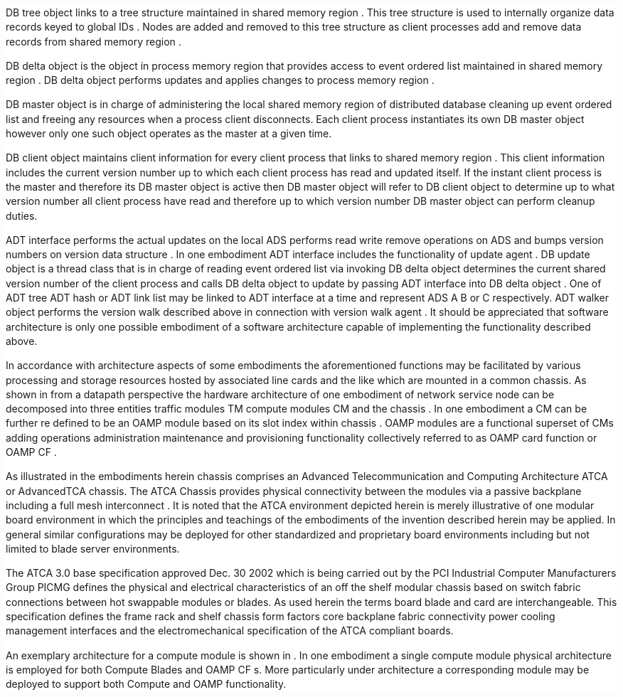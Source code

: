 DB tree object links to a tree structure maintained in shared memory region . This tree structure is used to internally organize data records keyed to global IDs . Nodes are added and removed to this tree structure as client processes add and remove data records from shared memory region .

DB delta object is the object in process memory region that provides access to event ordered list maintained in shared memory region . DB delta object performs updates and applies changes to process memory region .

DB master object is in charge of administering the local shared memory region of distributed database cleaning up event ordered list and freeing any resources when a process client disconnects. Each client process instantiates its own DB master object however only one such object operates as the master at a given time.

DB client object maintains client information for every client process that links to shared memory region . This client information includes the current version number up to which each client process has read and updated itself. If the instant client process is the master and therefore its DB master object is active then DB master object will refer to DB client object to determine up to what version number all client process have read and therefore up to which version number DB master object can perform cleanup duties.

ADT interface performs the actual updates on the local ADS performs read write remove operations on ADS and bumps version numbers on version data structure . In one embodiment ADT interface includes the functionality of update agent . DB update object is a thread class that is in charge of reading event ordered list via invoking DB delta object determines the current shared version number of the client process and calls DB delta object to update by passing ADT interface into DB delta object . One of ADT tree ADT hash or ADT link list may be linked to ADT interface at a time and represent ADS A B or C respectively. ADT walker object performs the version walk described above in connection with version walk agent . It should be appreciated that software architecture is only one possible embodiment of a software architecture capable of implementing the functionality described above.

In accordance with architecture aspects of some embodiments the aforementioned functions may be facilitated by various processing and storage resources hosted by associated line cards and the like which are mounted in a common chassis. As shown in from a datapath perspective the hardware architecture of one embodiment of network service node can be decomposed into three entities traffic modules TM compute modules CM and the chassis . In one embodiment a CM can be further re defined to be an OAMP module based on its slot index within chassis . OAMP modules are a functional superset of CMs adding operations administration maintenance and provisioning functionality collectively referred to as OAMP card function or OAMP CF .

As illustrated in the embodiments herein chassis comprises an Advanced Telecommunication and Computing Architecture ATCA or AdvancedTCA chassis. The ATCA Chassis provides physical connectivity between the modules via a passive backplane including a full mesh interconnect . It is noted that the ATCA environment depicted herein is merely illustrative of one modular board environment in which the principles and teachings of the embodiments of the invention described herein may be applied. In general similar configurations may be deployed for other standardized and proprietary board environments including but not limited to blade server environments.

The ATCA 3.0 base specification approved Dec. 30 2002 which is being carried out by the PCI Industrial Computer Manufacturers Group PICMG defines the physical and electrical characteristics of an off the shelf modular chassis based on switch fabric connections between hot swappable modules or blades. As used herein the terms board blade and card are interchangeable. This specification defines the frame rack and shelf chassis form factors core backplane fabric connectivity power cooling management interfaces and the electromechanical specification of the ATCA compliant boards.

An exemplary architecture for a compute module is shown in . In one embodiment a single compute module physical architecture is employed for both Compute Blades and OAMP CF s. More particularly under architecture a corresponding module may be deployed to support both Compute and OAMP functionality.
